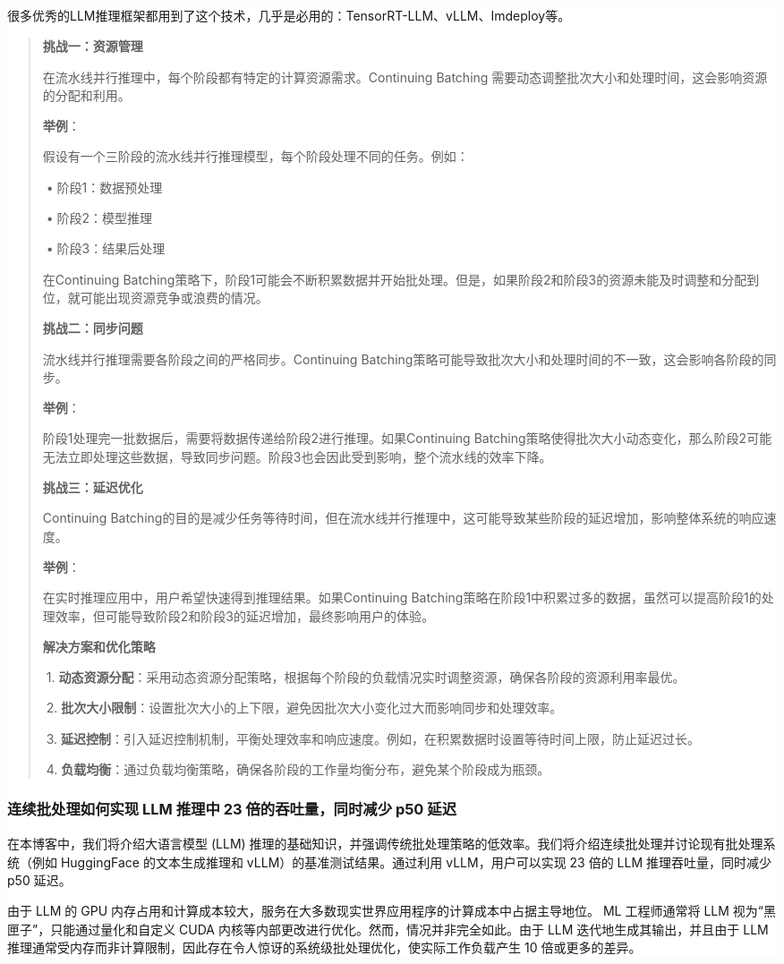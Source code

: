 很多优秀的LLM推理框架都用到了这个技术，几乎是必用的：TensorRT-LLM、vLLM、Imdeploy等。

> **挑战一：资源管理**
>
> 在流水线并行推理中，每个阶段都有特定的计算资源需求。Continuing Batching 需要动态调整批次大小和处理时间，这会影响资源的分配和利用。
>
> **举例**：
>
> 假设有一个三阶段的流水线并行推理模型，每个阶段处理不同的任务。例如：
>
> ​	•	阶段1：数据预处理
>
> ​	•	阶段2：模型推理
>
> ​	•	阶段3：结果后处理
>
> 在Continuing Batching策略下，阶段1可能会不断积累数据并开始批处理。但是，如果阶段2和阶段3的资源未能及时调整和分配到位，就可能出现资源竞争或浪费的情况。
>
> **挑战二：同步问题**
>
> 流水线并行推理需要各阶段之间的严格同步。Continuing Batching策略可能导致批次大小和处理时间的不一致，这会影响各阶段的同步。
>
> **举例**：
>
> 阶段1处理完一批数据后，需要将数据传递给阶段2进行推理。如果Continuing Batching策略使得批次大小动态变化，那么阶段2可能无法立即处理这些数据，导致同步问题。阶段3也会因此受到影响，整个流水线的效率下降。
>
> **挑战三：延迟优化**
>
> Continuing Batching的目的是减少任务等待时间，但在流水线并行推理中，这可能导致某些阶段的延迟增加，影响整体系统的响应速度。
>
> **举例**：
>
> 在实时推理应用中，用户希望快速得到推理结果。如果Continuing Batching策略在阶段1中积累过多的数据，虽然可以提高阶段1的处理效率，但可能导致阶段2和阶段3的延迟增加，最终影响用户的体验。
>
> **解决方案和优化策略**
>
> ​	1.	**动态资源分配**：采用动态资源分配策略，根据每个阶段的负载情况实时调整资源，确保各阶段的资源利用率最优。
>
> ​	2.	**批次大小限制**：设置批次大小的上下限，避免因批次大小变化过大而影响同步和处理效率。
>
> ​	3.	**延迟控制**：引入延迟控制机制，平衡处理效率和响应速度。例如，在积累数据时设置等待时间上限，防止延迟过长。
>
> ​	4.	**负载均衡**：通过负载均衡策略，确保各阶段的工作量均衡分布，避免某个阶段成为瓶颈。

### 连续批处理如何实现 LLM 推理中 23 倍的吞吐量，同时减少 p50 延迟

在本博客中，我们将介绍大语言模型 (LLM) 推理的基础知识，并强调传统批处理策略的低效率。我们将介绍连续批处理并讨论现有批处理系统（例如 HuggingFace 的文本生成推理和 vLLM）的基准测试结果。通过利用 vLLM，用户可以实现 23 倍的 LLM 推理吞吐量，同时减少 p50 延迟。

由于 LLM 的 GPU 内存占用和计算成本较大，服务在大多数现实世界应用程序的计算成本中占据主导地位。 ML 工程师通常将 LLM 视为“黑匣子”，只能通过量化和自定义 CUDA 内核等内部更改进行优化。然而，情况并非完全如此。由于 LLM 迭代地生成其输出，并且由于 LLM 推理通常受内存而非计算限制，因此存在令人惊讶的系统级批处理优化，使实际工作负载产生 10 倍或更多的差异。
